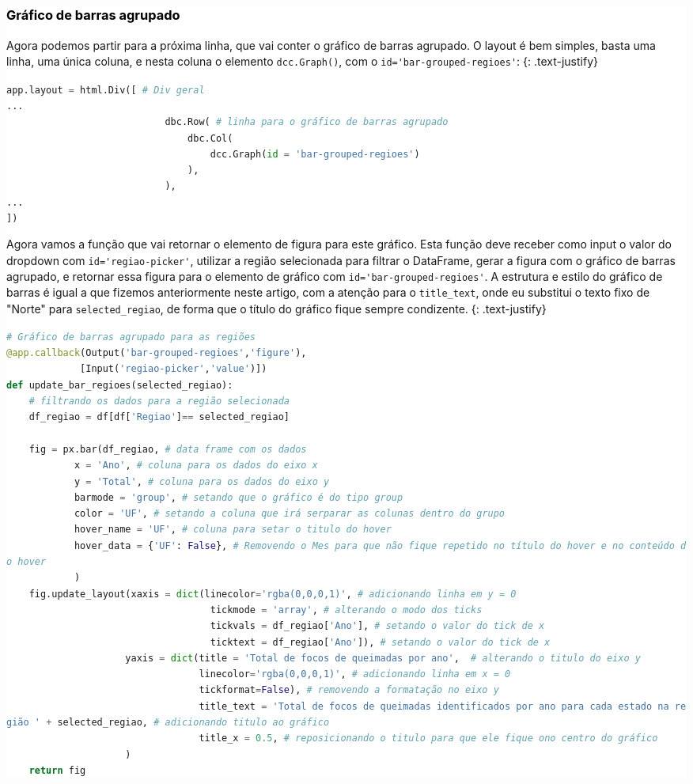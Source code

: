 





<h3><a style="color:black" id="elemento-grafico-agrupado">Gráfico de barras agrupado</a></h3>

Agora podemos partir para a próxima linha, que vai conter o gráfico de barras agrupado. O layout é bem simples, basta uma linha, uma única coluna, e nesta coluna o elemento <code>dcc.Graph()</code>, com o <code>id='bar-grouped-regioes'</code>:
{: .text-justify}

```python
app.layout = html.Div([ # Div geral
...
                            dbc.Row( # linha para o gráfico de barras agrupado
                                dbc.Col(
                                    dcc.Graph(id = 'bar-grouped-regioes')
                                ),
                            ),
...
])
```

Agora vamos a função que vai retornar o elemento de figura para este gráfico. Esta função deve receber como input o valor do dropdown com <code>id='regiao-picker'</code>, utilizar a região selecionada para filtrar o DataFrame, gerar a figura com o gráfico de barras agrupado, e retornar essa figura para o elemento de gráfico com <code>id='bar-grouped-regioes'</code>. A estrutura e estilo do gráfico de barras é igual a que fizemos anteriormente neste artigo, com a atenção para o <code>title_text</code>, onde eu substitui o texto fixo de "Norte" para <code>selected_regiao</code>, de forma que o título do gráfico fique sempre condizente.
{: .text-justify}

```python
# Gráfico de barras agrupado para as regiões
@app.callback(Output('bar-grouped-regioes','figure'),
             [Input('regiao-picker','value')])
def update_bar_regioes(selected_regiao):
    # filtrando os dados para a região selecionada
    df_regiao = df[df['Regiao']== selected_regiao]

    fig = px.bar(df_regiao, # data frame com os dados
            x = 'Ano', # coluna para os dados do eixo x
            y = 'Total', # coluna para os dados do eixo y
            barmode = 'group', # setando que o gráfico é do tipo group
            color = 'UF', # setando a coluna que irá serparar as colunas dentro do grupo
            hover_name = 'UF', # coluna para setar o titulo do hover
            hover_data = {'UF': False}, # Removendo o Mes para que não fique repetido no título do hover e no conteúdo do hover
            )
    fig.update_layout(xaxis = dict(linecolor='rgba(0,0,0,1)', # adicionando linha em y = 0
                                    tickmode = 'array', # alterando o modo dos ticks
                                    tickvals = df_regiao['Ano'], # setando o valor do tick de x
                                    ticktext = df_regiao['Ano']), # setando o valor do tick de x
                     yaxis = dict(title = 'Total de focos de queimadas por ano',  # alterando o titulo do eixo y
                                  linecolor='rgba(0,0,0,1)', # adicionando linha em x = 0
                                  tickformat=False), # removendo a formatação no eixo y
                                  title_text = 'Total de focos de queimadas identificados por ano para cada estado na região ' + selected_regiao, # adicionando titulo ao gráfico
                                  title_x = 0.5, # reposicionando o titulo para que ele fique ono centro do gráfico
                     )
    return fig
```
